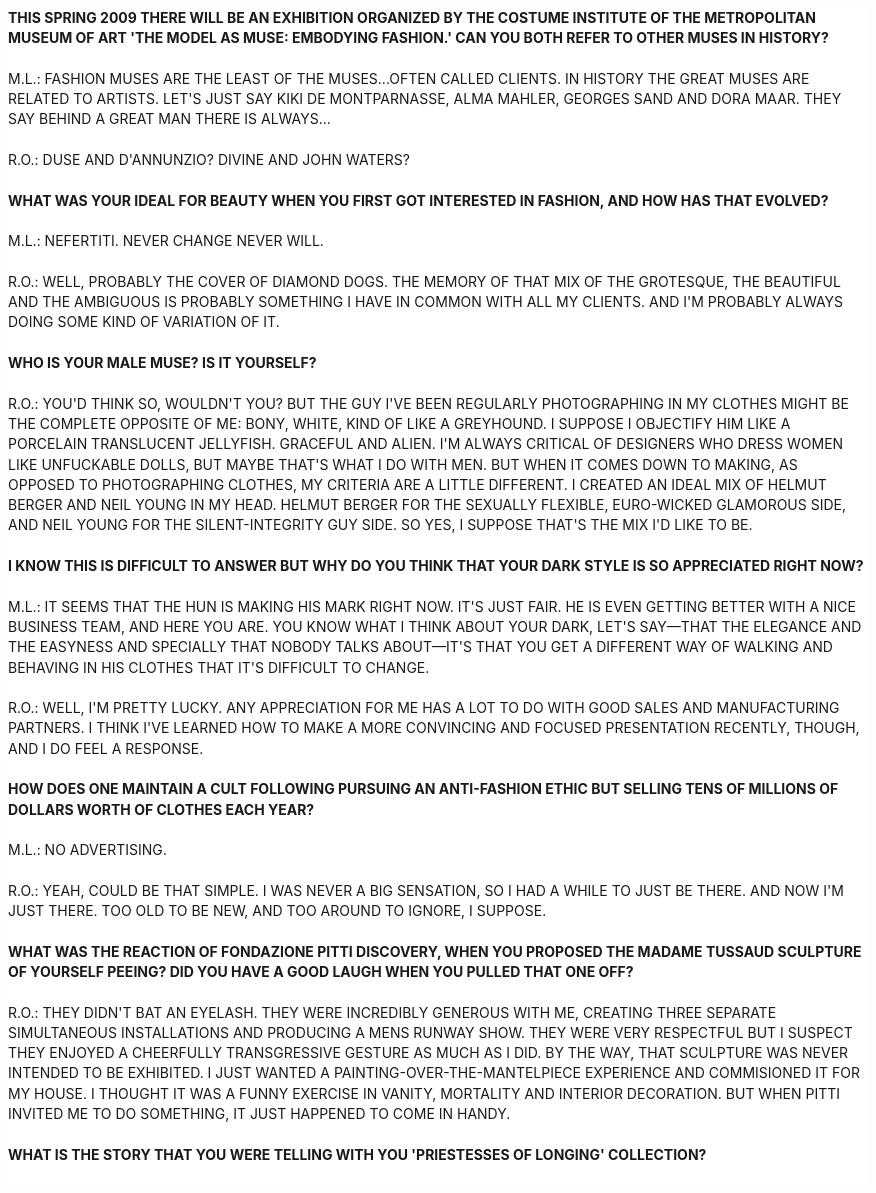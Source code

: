 <b>THIS SPRING 2009 THERE WILL BE AN EXHIBITION ORGANIZED BY THE COSTUME INSTITUTE OF THE METROPOLITAN MUSEUM OF ART 'THE MODEL AS MUSE: EMBODYING FASHION.' CAN YOU BOTH REFER TO OTHER MUSES IN HISTORY?</b> <br />
<br />
M.L.: FASHION MUSES ARE THE LEAST OF THE MUSES...OFTEN CALLED CLIENTS. IN HISTORY THE GREAT MUSES ARE RELATED TO ARTISTS. LET'S JUST SAY KIKI DE MONTPARNASSE, ALMA MAHLER, GEORGES SAND AND DORA MAAR. THEY SAY BEHIND A GREAT MAN THERE IS ALWAYS... <br />
<br />
R.O.: DUSE AND D'ANNUNZIO? DIVINE AND JOHN WATERS? <br />
<br />
<b>WHAT WAS YOUR IDEAL FOR BEAUTY WHEN YOU FIRST GOT INTERESTED IN FASHION, AND HOW HAS THAT EVOLVED?</b> <br />
<br />
M.L.: NEFERTITI. NEVER CHANGE NEVER WILL. <br />
<br />
R.O.: WELL, PROBABLY THE COVER OF DIAMOND DOGS. THE MEMORY OF THAT MIX OF THE GROTESQUE, THE BEAUTIFUL AND THE AMBIGUOUS IS PROBABLY SOMETHING I HAVE IN COMMON WITH ALL MY CLIENTS. AND I'M PROBABLY ALWAYS DOING SOME KIND OF VARIATION OF IT. <br />
<br />
<b>WHO IS YOUR MALE MUSE? IS IT YOURSELF?</b> <br />
<br />
R.O.: YOU'D THINK SO, WOULDN'T YOU? BUT THE GUY I'VE BEEN REGULARLY PHOTOGRAPHING IN MY CLOTHES MIGHT BE THE COMPLETE OPPOSITE OF ME: BONY, WHITE, KIND OF LIKE A GREYHOUND. I SUPPOSE I OBJECTIFY HIM LIKE A PORCELAIN TRANSLUCENT JELLYFISH. GRACEFUL AND ALIEN. I'M ALWAYS CRITICAL OF DESIGNERS WHO DRESS WOMEN LIKE UNFUCKABLE DOLLS, BUT MAYBE THAT'S WHAT I DO WITH MEN. BUT WHEN IT COMES DOWN TO MAKING, AS OPPOSED TO PHOTOGRAPHING CLOTHES, MY CRITERIA ARE A LITTLE DIFFERENT. I CREATED AN IDEAL MIX OF HELMUT BERGER AND NEIL YOUNG IN MY HEAD. HELMUT BERGER FOR THE SEXUALLY FLEXIBLE, EURO-WICKED GLAMOROUS SIDE, AND NEIL YOUNG FOR THE SILENT-INTEGRITY GUY SIDE. SO YES, I SUPPOSE THAT'S THE MIX I'D LIKE TO BE. <br />
<br />
<b>I KNOW THIS IS DIFFICULT TO ANSWER BUT WHY DO YOU THINK THAT YOUR DARK STYLE IS SO APPRECIATED RIGHT NOW?</b> <br />
<br />
M.L.: IT SEEMS THAT THE HUN IS MAKING HIS MARK RIGHT NOW. IT'S JUST FAIR. HE IS EVEN GETTING BETTER WITH A NICE BUSINESS TEAM, AND HERE YOU ARE. YOU KNOW WHAT I THINK ABOUT YOUR DARK, LET'S SAY—THAT THE ELEGANCE AND THE EASYNESS AND SPECIALLY THAT NOBODY TALKS ABOUT—IT'S THAT YOU GET A DIFFERENT WAY OF WALKING AND BEHAVING IN HIS CLOTHES THAT IT'S DIFFICULT TO CHANGE. <br />
<br />
R.O.: WELL, I'M PRETTY LUCKY. ANY APPRECIATION FOR ME HAS A LOT TO DO WITH GOOD SALES AND MANUFACTURING PARTNERS. I THINK I'VE LEARNED HOW TO MAKE A MORE CONVINCING AND FOCUSED PRESENTATION RECENTLY, THOUGH, AND I DO FEEL A RESPONSE. <br />
<br />
<b>HOW DOES ONE MAINTAIN A CULT FOLLOWING PURSUING AN ANTI-FASHION ETHIC BUT SELLING TENS OF MILLIONS OF DOLLARS WORTH OF CLOTHES EACH YEAR?</b> <br />
<br />
M.L.: NO ADVERTISING. <br />
<br />
R.O.: YEAH, COULD BE THAT SIMPLE. I WAS NEVER A BIG SENSATION, SO I HAD A WHILE TO JUST BE THERE. AND NOW I'M JUST THERE. TOO OLD TO BE NEW, AND TOO AROUND TO IGNORE, I SUPPOSE. <br />
<br />
<b>WHAT WAS THE REACTION OF FONDAZIONE PITTI DISCOVERY, WHEN YOU PROPOSED THE MADAME TUSSAUD SCULPTURE OF YOURSELF PEEING? DID YOU HAVE A GOOD LAUGH WHEN YOU PULLED THAT ONE OFF?</b> <br />
<br />
R.O.: THEY DIDN'T BAT AN EYELASH. THEY WERE INCREDIBLY GENEROUS WITH ME, CREATING THREE SEPARATE SIMULTANEOUS INSTALLATIONS AND PRODUCING A MENS RUNWAY SHOW. THEY WERE VERY RESPECTFUL BUT I SUSPECT THEY ENJOYED A CHEERFULLY TRANSGRESSIVE GESTURE AS MUCH AS I DID. BY THE WAY, THAT SCULPTURE WAS NEVER INTENDED TO BE EXHIBITED. I JUST WANTED A PAINTING-OVER-THE-MANTELPIECE EXPERIENCE AND COMMISIONED IT FOR MY HOUSE. I THOUGHT IT WAS A FUNNY EXERCISE IN VANITY, MORTALITY AND INTERIOR DECORATION. BUT WHEN PITTI INVITED ME TO DO SOMETHING, IT JUST HAPPENED TO COME IN HANDY. <br />
<br />
<b>WHAT IS THE STORY THAT YOU WERE TELLING WITH YOU 'PRIESTESSES OF LONGING' COLLECTION?</b> <br />
<br />